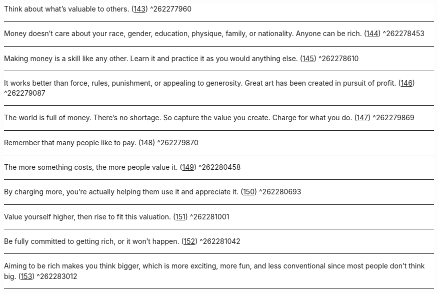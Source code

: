 
Think about what’s valuable to others. ([143](https://readwise.io/to_kindle?action=open&asin=null&location=143)) ^262277960

---

Money doesn’t care about your race, gender, education, physique, family, or nationality. 
Anyone can be rich. ([144](https://readwise.io/to_kindle?action=open&asin=null&location=144)) ^262278453

---

Making money is a skill like any other. 
Learn it and practice it as you would anything else. ([145](https://readwise.io/to_kindle?action=open&asin=null&location=145)) ^262278610

---

It works better than force, rules, punishment, or appealing to generosity. 
Great art has been created in pursuit of profit. ([146](https://readwise.io/to_kindle?action=open&asin=null&location=146)) ^262279087

---

The world is full of money. 
There’s no shortage. 
So capture the value you create. 
Charge for what you do. ([147](https://readwise.io/to_kindle?action=open&asin=null&location=147)) ^262279869

---

Remember that many people like to pay. ([148](https://readwise.io/to_kindle?action=open&asin=null&location=148)) ^262279870

---

The more something costs, the more people value it. ([149](https://readwise.io/to_kindle?action=open&asin=null&location=149)) ^262280458

---

By charging more, you’re actually helping them use it and appreciate it. ([150](https://readwise.io/to_kindle?action=open&asin=null&location=150)) ^262280693

---

Value yourself higher, then rise to fit this valuation. ([151](https://readwise.io/to_kindle?action=open&asin=null&location=151)) ^262281001

---

Be fully committed to getting rich, or it won’t happen. ([152](https://readwise.io/to_kindle?action=open&asin=null&location=152)) ^262281042

---

Aiming to be rich makes you think bigger, which is more exciting, more fun, and less conventional since most people don’t think big. ([153](https://readwise.io/to_kindle?action=open&asin=null&location=153)) ^262283012

---